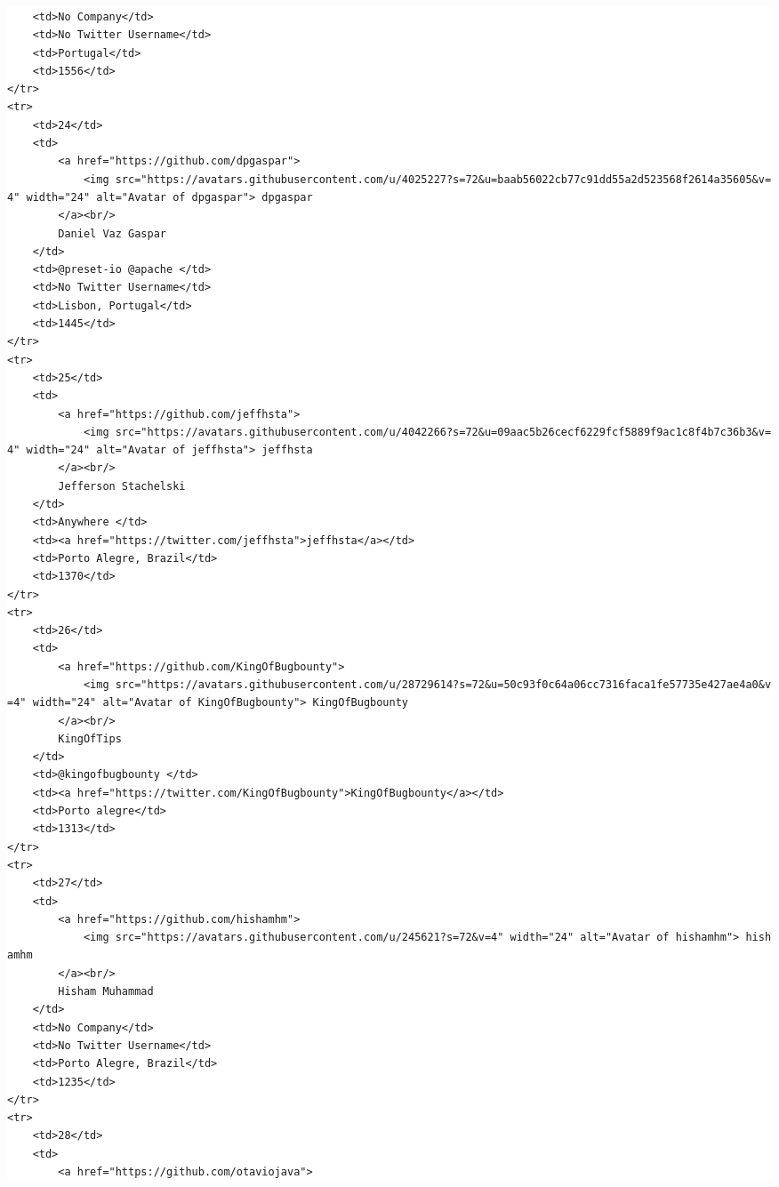 		<td>No Company</td>
		<td>No Twitter Username</td>
		<td>Portugal</td>
		<td>1556</td>
	</tr>
	<tr>
		<td>24</td>
		<td>
			<a href="https://github.com/dpgaspar">
				<img src="https://avatars.githubusercontent.com/u/4025227?s=72&u=baab56022cb77c91dd55a2d523568f2614a35605&v=4" width="24" alt="Avatar of dpgaspar"> dpgaspar
			</a><br/>
			Daniel Vaz Gaspar
		</td>
		<td>@preset-io @apache </td>
		<td>No Twitter Username</td>
		<td>Lisbon, Portugal</td>
		<td>1445</td>
	</tr>
	<tr>
		<td>25</td>
		<td>
			<a href="https://github.com/jeffhsta">
				<img src="https://avatars.githubusercontent.com/u/4042266?s=72&u=09aac5b26cecf6229fcf5889f9ac1c8f4b7c36b3&v=4" width="24" alt="Avatar of jeffhsta"> jeffhsta
			</a><br/>
			Jefferson Stachelski
		</td>
		<td>Anywhere </td>
		<td><a href="https://twitter.com/jeffhsta">jeffhsta</a></td>
		<td>Porto Alegre, Brazil</td>
		<td>1370</td>
	</tr>
	<tr>
		<td>26</td>
		<td>
			<a href="https://github.com/KingOfBugbounty">
				<img src="https://avatars.githubusercontent.com/u/28729614?s=72&u=50c93f0c64a06cc7316faca1fe57735e427ae4a0&v=4" width="24" alt="Avatar of KingOfBugbounty"> KingOfBugbounty
			</a><br/>
			KingOfTips
		</td>
		<td>@kingofbugbounty </td>
		<td><a href="https://twitter.com/KingOfBugbounty">KingOfBugbounty</a></td>
		<td>Porto alegre</td>
		<td>1313</td>
	</tr>
	<tr>
		<td>27</td>
		<td>
			<a href="https://github.com/hishamhm">
				<img src="https://avatars.githubusercontent.com/u/245621?s=72&v=4" width="24" alt="Avatar of hishamhm"> hishamhm
			</a><br/>
			Hisham Muhammad
		</td>
		<td>No Company</td>
		<td>No Twitter Username</td>
		<td>Porto Alegre, Brazil</td>
		<td>1235</td>
	</tr>
	<tr>
		<td>28</td>
		<td>
			<a href="https://github.com/otaviojava">